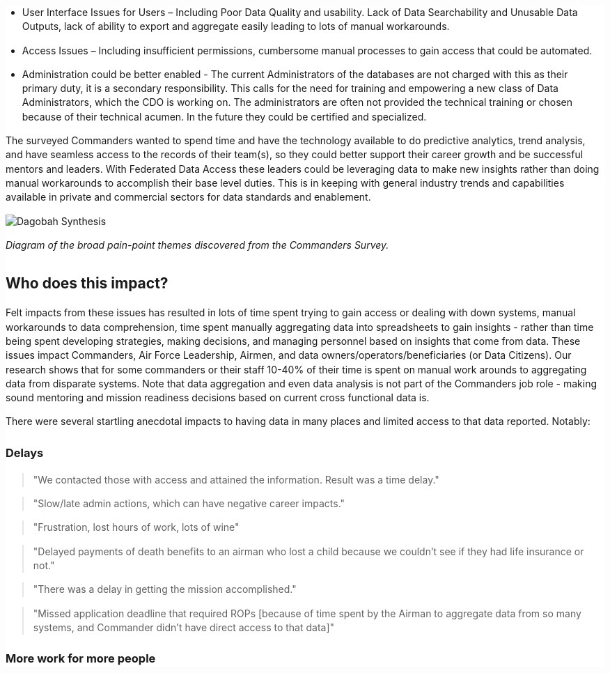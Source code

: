 - User Interface Issues for Users – Including Poor Data Quality and usability. Lack of Data Searchability and Unusable Data Outputs, lack of ability to export and aggregate easily leading to lots of manual workarounds.

- Access Issues – Including insufficient permissions, cumbersome manual processes to gain access that could be automated.

- Administration could be better enabled - The current Administrators of the databases are not charged with this as their primary duty, it is a secondary responsibility. This calls for the need for training and empowering a new class of Data Administrators, which the CDO is working on. The administrators are often not provided the technical training or chosen because of their technical acumen. In the future they could be certified and specialized.

The surveyed Commanders wanted to spend time and have the technology available to do predictive analytics, trend analysis, and have seamless access to the records of their team(s), so they could better support their career growth and be successful mentors and leaders. With Federated Data Access these leaders could be leveraging data to make new insights rather than doing manual workarounds to accomplish their base level duties. This is in keeping with general industry trends and capabilities available in private and commercial sectors for data standards and enablement.

![Dagobah Synthesis](/assets/Dagobah_Synthesis.png)

*Diagram of the broad pain-point themes discovered from the Commanders Survey.*

## Who does this impact?

Felt impacts from these issues has resulted in lots of time spent trying to gain access or dealing with down systems, manual workarounds to data comprehension, time spent manually aggregating data into spreadsheets to gain insights - rather than time being spent developing strategies, making decisions, and managing personnel based on insights that come from data. These issues impact Commanders, Air Force Leadership, Airmen, and data owners/operators/beneficiaries (or Data Citizens). Our research shows that for some commanders or their staff 10-40% of their time is spent on manual work arounds to aggregating data from disparate systems. Note that data aggregation and even data analysis is not part of the Commanders job role - making sound mentoring and mission readiness decisions based on current cross functional data is.

There were several startling anecdotal impacts to having data in many places and limited access to that data reported. Notably:

### Delays

>"We contacted those with access and attained the information. Result was a time delay."

>"Slow/late admin actions, which can have negative career impacts."

>"Frustration, lost hours of work, lots of wine"

>"Delayed payments of death benefits to an airman who lost a child because we couldn’t see if they had life insurance or not."

>"There was a delay in getting the mission accomplished."

>"Missed application deadline that required ROPs [because of time spent by the Airman to aggregate data from so many systems, and Commander didn’t have direct access to that data]"

### More work for more people
